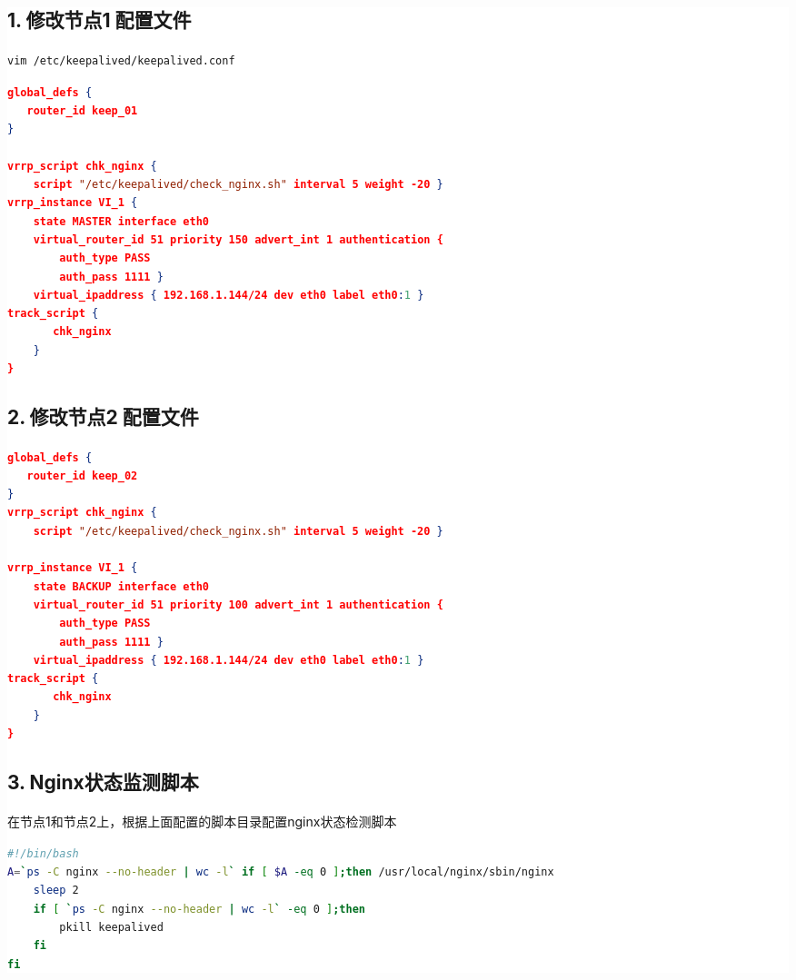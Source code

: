 ## 1. 修改节点1 配置文件

`vim /etc/keepalived/keepalived.conf`

```json
global_defs {
   router_id keep_01
}

vrrp_script chk_nginx {
    script "/etc/keepalived/check_nginx.sh" interval 5 weight -20 }
vrrp_instance VI_1 {
    state MASTER interface eth0
    virtual_router_id 51 priority 150 advert_int 1 authentication {
        auth_type PASS
        auth_pass 1111 }
    virtual_ipaddress { 192.168.1.144/24 dev eth0 label eth0:1 }
track_script {
       chk_nginx
    }
}

```

## 2. 修改节点2 配置文件

```json
global_defs {
   router_id keep_02
}
vrrp_script chk_nginx {
    script "/etc/keepalived/check_nginx.sh" interval 5 weight -20 }

vrrp_instance VI_1 {
    state BACKUP interface eth0
    virtual_router_id 51 priority 100 advert_int 1 authentication {
        auth_type PASS
        auth_pass 1111 }
    virtual_ipaddress { 192.168.1.144/24 dev eth0 label eth0:1 }
track_script {
       chk_nginx
    }
}

```

## 3. Nginx状态监测脚本

在节点1和节点2上，根据上面配置的脚本目录配置nginx状态检测脚本

```bash
#!/bin/bash
A=`ps -C nginx --no-header | wc -l` if [ $A -eq 0 ];then /usr/local/nginx/sbin/nginx
    sleep 2
    if [ `ps -C nginx --no-header | wc -l` -eq 0 ];then
        pkill keepalived
    fi
fi

```
